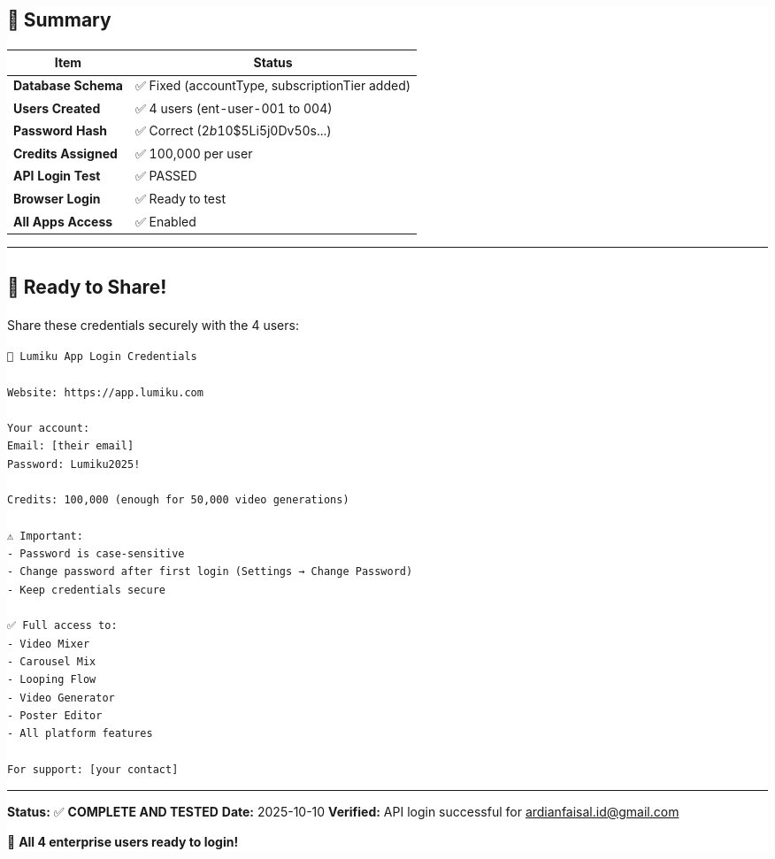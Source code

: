 ## 📝 Summary

| Item | Status |
|------|--------|
| **Database Schema** | ✅ Fixed (accountType, subscriptionTier added) |
| **Users Created** | ✅ 4 users (ent-user-001 to 004) |
| **Password Hash** | ✅ Correct ($2b$10$5Li5j0Dv50s...) |
| **Credits Assigned** | ✅ 100,000 per user |
| **API Login Test** | ✅ PASSED |
| **Browser Login** | ✅ Ready to test |
| **All Apps Access** | ✅ Enabled |

---

## 🎉 Ready to Share!

Share these credentials securely with the 4 users:

```
🎯 Lumiku App Login Credentials

Website: https://app.lumiku.com

Your account:
Email: [their email]
Password: Lumiku2025!

Credits: 100,000 (enough for 50,000 video generations)

⚠️ Important:
- Password is case-sensitive
- Change password after first login (Settings → Change Password)
- Keep credentials secure

✅ Full access to:
- Video Mixer
- Carousel Mix
- Looping Flow
- Video Generator
- Poster Editor
- All platform features

For support: [your contact]
```

---

**Status:** ✅ **COMPLETE AND TESTED**
**Date:** 2025-10-10
**Verified:** API login successful for ardianfaisal.id@gmail.com

🎉 **All 4 enterprise users ready to login!**
